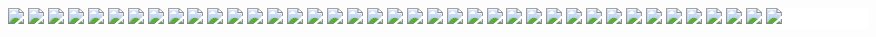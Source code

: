 ![](https://cdn.jsdelivr.net/gh/langnang/storage/svg/brands/tencent-weibo.svg)
![](https://cdn.jsdelivr.net/gh/langnang/storage/svg/brands/the-red-yeti.svg)
![](https://cdn.jsdelivr.net/gh/langnang/storage/svg/brands/themeco.svg)
![](https://cdn.jsdelivr.net/gh/langnang/storage/svg/brands/themeisle.svg)
![](https://cdn.jsdelivr.net/gh/langnang/storage/svg/brands/think-peaks.svg)
![](https://cdn.jsdelivr.net/gh/langnang/storage/svg/brands/threads.svg)
![](https://cdn.jsdelivr.net/gh/langnang/storage/svg/brands/tiktok.svg)
![](https://cdn.jsdelivr.net/gh/langnang/storage/svg/brands/trade-federation.svg)
![](https://cdn.jsdelivr.net/gh/langnang/storage/svg/brands/trello.svg)
![](https://cdn.jsdelivr.net/gh/langnang/storage/svg/brands/tumblr.svg)
![](https://cdn.jsdelivr.net/gh/langnang/storage/svg/brands/twitch.svg)
![](https://cdn.jsdelivr.net/gh/langnang/storage/svg/brands/twitter.svg)
![](https://cdn.jsdelivr.net/gh/langnang/storage/svg/brands/typo3.svg)
![](https://cdn.jsdelivr.net/gh/langnang/storage/svg/brands/uber.svg)
![](https://cdn.jsdelivr.net/gh/langnang/storage/svg/brands/ubuntu.svg)
![](https://cdn.jsdelivr.net/gh/langnang/storage/svg/brands/uikit.svg)
![](https://cdn.jsdelivr.net/gh/langnang/storage/svg/brands/umbraco.svg)
![](https://cdn.jsdelivr.net/gh/langnang/storage/svg/brands/uncharted.svg)
![](https://cdn.jsdelivr.net/gh/langnang/storage/svg/brands/uniregistry.svg)
![](https://cdn.jsdelivr.net/gh/langnang/storage/svg/brands/unity.svg)
![](https://cdn.jsdelivr.net/gh/langnang/storage/svg/brands/unsplash.svg)
![](https://cdn.jsdelivr.net/gh/langnang/storage/svg/brands/untappd.svg)
![](https://cdn.jsdelivr.net/gh/langnang/storage/svg/brands/ups.svg)
![](https://cdn.jsdelivr.net/gh/langnang/storage/svg/brands/upwork.svg)
![](https://cdn.jsdelivr.net/gh/langnang/storage/svg/brands/usb.svg)
![](https://cdn.jsdelivr.net/gh/langnang/storage/svg/brands/usps.svg)
![](https://cdn.jsdelivr.net/gh/langnang/storage/svg/brands/ussunnah.svg)
![](https://cdn.jsdelivr.net/gh/langnang/storage/svg/brands/vaadin.svg)
![](https://cdn.jsdelivr.net/gh/langnang/storage/svg/brands/viacoin.svg)
![](https://cdn.jsdelivr.net/gh/langnang/storage/svg/brands/viadeo.svg)
![](https://cdn.jsdelivr.net/gh/langnang/storage/svg/brands/viber.svg)
![](https://cdn.jsdelivr.net/gh/langnang/storage/svg/brands/vimeo-v.svg)
![](https://cdn.jsdelivr.net/gh/langnang/storage/svg/brands/vimeo.svg)
![](https://cdn.jsdelivr.net/gh/langnang/storage/svg/brands/vine.svg)
![](https://cdn.jsdelivr.net/gh/langnang/storage/svg/brands/vk.svg)
![](https://cdn.jsdelivr.net/gh/langnang/storage/svg/brands/vnv.svg)
![](https://cdn.jsdelivr.net/gh/langnang/storage/svg/brands/vuejs.svg)
![](https://cdn.jsdelivr.net/gh/langnang/storage/svg/brands/watchman-monitoring.svg)
![](https://cdn.jsdelivr.net/gh/langnang/storage/svg/brands/waze.svg)